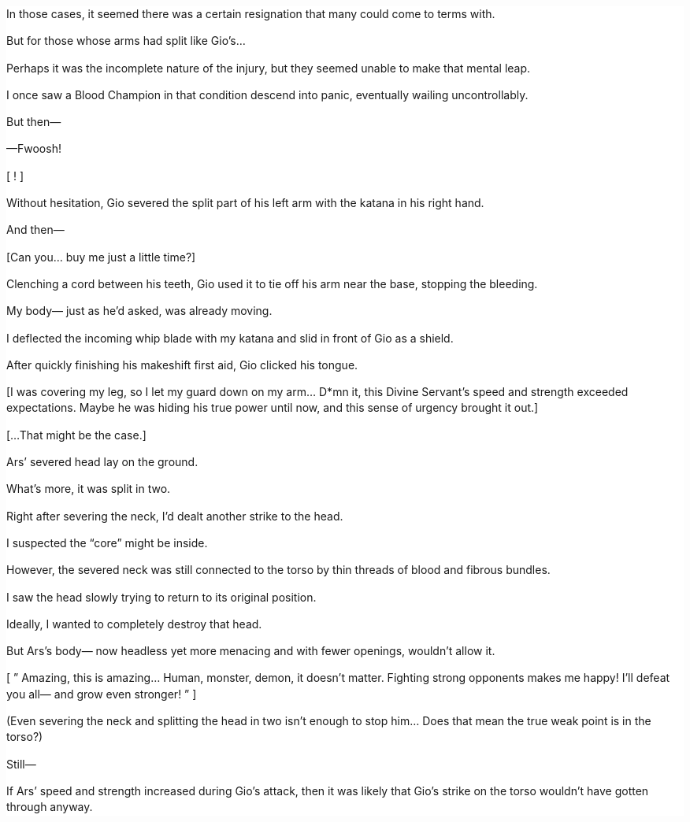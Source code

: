In those cases, it seemed there was a certain resignation that many could come to terms with.

But for those whose arms had split like Gio’s…

Perhaps it was the incomplete nature of the injury, but they seemed unable to make that mental leap.

I once saw a Blood Champion in that condition descend into panic, eventually wailing uncontrollably.

But then—

—Fwoosh!

[ ! ]

Without hesitation, Gio severed the split part of his left arm with the katana in his right hand.

And then—

[Can you… buy me just a little time?]

Clenching a cord between his teeth, Gio used it to tie off his arm near the base, stopping the bleeding.

My body— just as he’d asked, was already moving.

I deflected the incoming whip blade with my katana and slid in front of Gio as a shield.

After quickly finishing his makeshift first aid, Gio clicked his tongue.

[I was covering my leg, so I let my guard down on my arm… D*mn it, this Divine Servant’s speed and strength exceeded expectations. Maybe he was hiding his true power until now, and this sense of urgency brought it out.]

[…That might be the case.]

Ars’ severed head lay on the ground.

What’s more, it was split in two.

Right after severing the neck, I’d dealt another strike to the head.

I suspected the “core” might be inside.

However, the severed neck was still connected to the torso by thin threads of blood and fibrous bundles.

I saw the head slowly trying to return to its original position.

Ideally, I wanted to completely destroy that head.

But Ars’s body— now headless yet more menacing and with fewer openings, wouldn’t allow it.

[ ” Amazing, this is amazing… Human, monster, demon, it doesn’t matter. Fighting strong opponents makes me happy! I’ll defeat you all— and grow even stronger! ” ]

(Even severing the neck and splitting the head in two isn’t enough to stop him… Does that mean the true weak point is in the torso?)

Still—

If Ars’ speed and strength increased during Gio’s attack, then it was likely that Gio’s strike on the torso wouldn’t have gotten through anyway.
